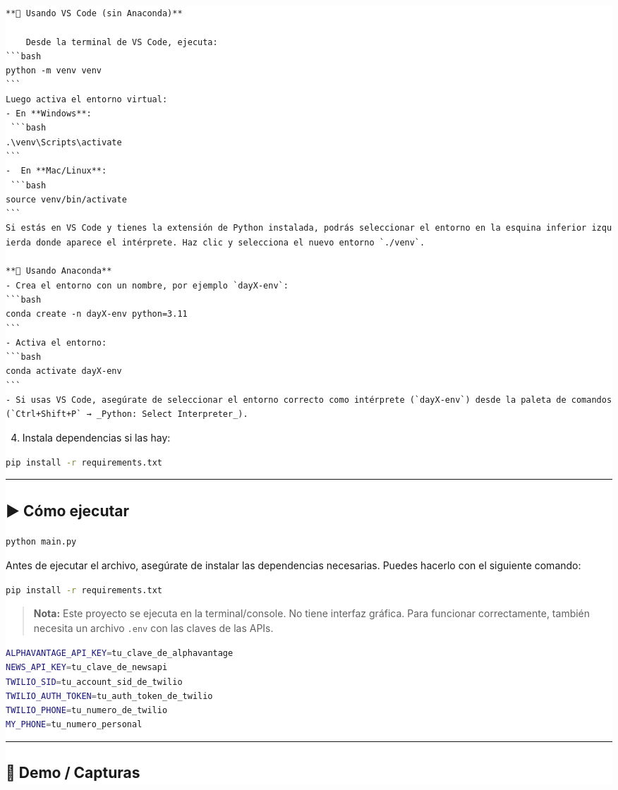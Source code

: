 	**🧪 Usando VS Code (sin Anaconda)**

		Desde la terminal de VS Code, ejecuta:
	```bash
	python -m venv venv
	```
	Luego activa el entorno virtual:
	- En **Windows**:
	 ```bash
	.\venv\Scripts\activate
	```
	-  En **Mac/Linux**:
	 ```bash
	source venv/bin/activate
	```
	Si estás en VS Code y tienes la extensión de Python instalada, podrás seleccionar el entorno en la esquina inferior izquierda donde aparece el intérprete. Haz clic y selecciona el nuevo entorno `./venv`.

	**🐍 Usando Anaconda**
	- Crea el entorno con un nombre, por ejemplo `dayX-env`:
	```bash
	conda create -n dayX-env python=3.11
	```
	- Activa el entorno:
	```bash
	conda activate dayX-env
	```
	- Si usas VS Code, asegúrate de seleccionar el entorno correcto como intérprete (`dayX-env`) desde la paleta de comandos (`Ctrl+Shift+P` → _Python: Select Interpreter_).

4. Instala dependencias si las hay:
```bash
pip install -r requirements.txt
```

---
## ▶️ Cómo ejecutar
```bash
python main.py
```
Antes de ejecutar el archivo, asegúrate de instalar las dependencias necesarias. Puedes hacerlo con el siguiente comando:
```bash
pip install -r requirements.txt
```
> **Nota:** Este proyecto se ejecuta en la terminal/console. No tiene interfaz gráfica. Para funcionar correctamente, también necesita un archivo `.env` con las claves de las APIs.
```bash
ALPHAVANTAGE_API_KEY=tu_clave_de_alphavantage
NEWS_API_KEY=tu_clave_de_newsapi
TWILIO_SID=tu_account_sid_de_twilio
TWILIO_AUTH_TOKEN=tu_auth_token_de_twilio
TWILIO_PHONE=tu_numero_de_twilio
MY_PHONE=tu_numero_personal
```
---
## 🎥 Demo / Capturas
